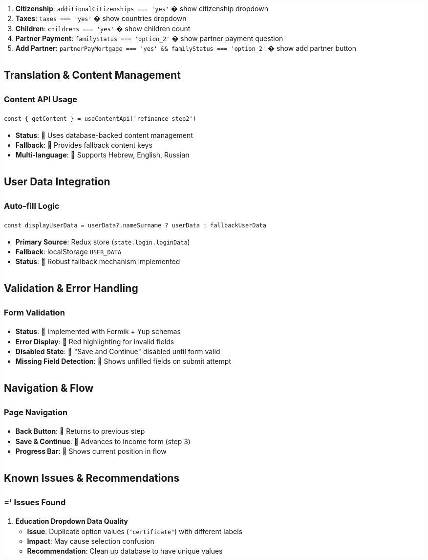 1. **Citizenship**: `additionalCitizenships === 'yes'` � show citizenship dropdown
2. **Taxes**: `taxes === 'yes'` � show countries dropdown  
3. **Children**: `childrens === 'yes'` � show children count
4. **Partner Payment**: `familyStatus === 'option_2'` � show partner payment question
5. **Add Partner**: `partnerPayMortgage === 'yes' && familyStatus === 'option_2'` � show add partner button

## Translation & Content Management

### Content API Usage
```tsx
const { getContent } = useContentApi('refinance_step2')
```

- **Status**:  Uses database-backed content management
- **Fallback**:  Provides fallback content keys
- **Multi-language**:  Supports Hebrew, English, Russian

## User Data Integration

### Auto-fill Logic
```tsx
const displayUserData = userData?.nameSurname ? userData : fallbackUserData
```

- **Primary Source**: Redux store (`state.login.loginData`)
- **Fallback**: localStorage `USER_DATA`
- **Status**:  Robust fallback mechanism implemented

## Validation & Error Handling

### Form Validation
- **Status**:  Implemented with Formik + Yup schemas
- **Error Display**:  Red highlighting for invalid fields
- **Disabled State**:  "Save and Continue" disabled until form valid
- **Missing Field Detection**:  Shows unfilled fields on submit attempt

## Navigation & Flow

### Page Navigation
- **Back Button**:  Returns to previous step
- **Save & Continue**:  Advances to income form (step 3)
- **Progress Bar**:  Shows current position in flow

## Known Issues & Recommendations

### =' **Issues Found**

1. **Education Dropdown Data Quality**
   - **Issue**: Duplicate option values (`"certificate"`) with different labels
   - **Impact**: May cause selection confusion
   - **Recommendation**: Clean up database to have unique values
